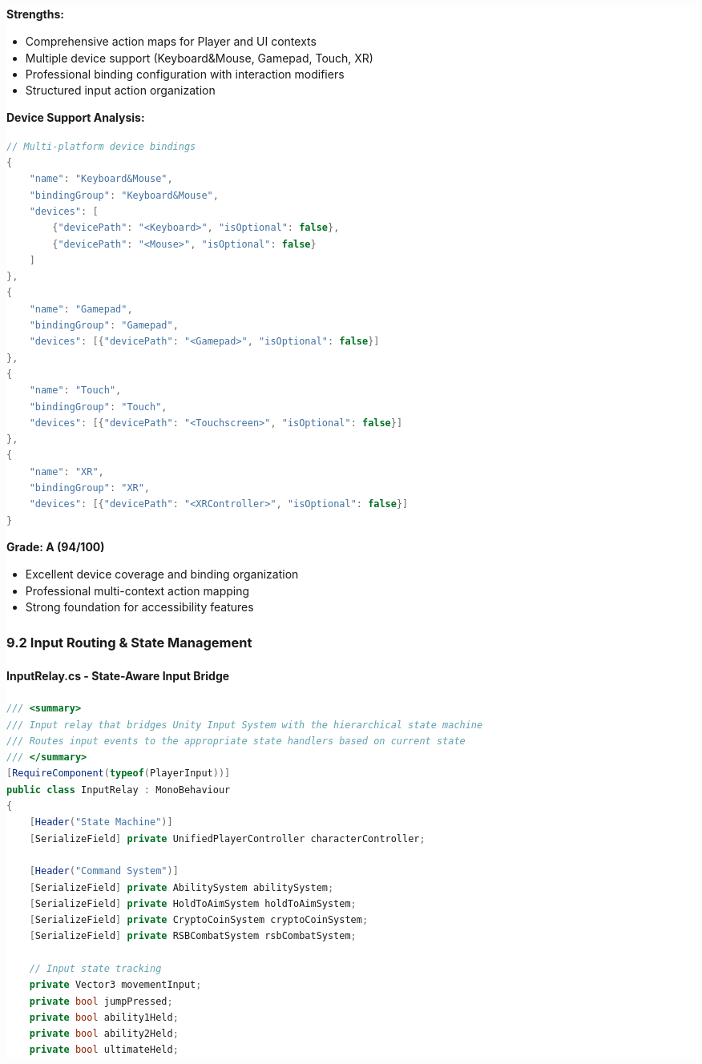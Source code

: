 **Strengths:**
- Comprehensive action maps for Player and UI contexts
- Multiple device support (Keyboard&Mouse, Gamepad, Touch, XR)
- Professional binding configuration with interaction modifiers
- Structured input action organization

**Device Support Analysis:**
```csharp
// Multi-platform device bindings
{
    "name": "Keyboard&Mouse",
    "bindingGroup": "Keyboard&Mouse",
    "devices": [
        {"devicePath": "<Keyboard>", "isOptional": false},
        {"devicePath": "<Mouse>", "isOptional": false}
    ]
},
{
    "name": "Gamepad",
    "bindingGroup": "Gamepad", 
    "devices": [{"devicePath": "<Gamepad>", "isOptional": false}]
},
{
    "name": "Touch",
    "bindingGroup": "Touch",
    "devices": [{"devicePath": "<Touchscreen>", "isOptional": false}]
},
{
    "name": "XR",
    "bindingGroup": "XR",
    "devices": [{"devicePath": "<XRController>", "isOptional": false}]
}
```

**Grade: A (94/100)**
- Excellent device coverage and binding organization
- Professional multi-context action mapping
- Strong foundation for accessibility features

### 9.2 Input Routing & State Management

#### InputRelay.cs - State-Aware Input Bridge
```csharp
/// <summary>
/// Input relay that bridges Unity Input System with the hierarchical state machine
/// Routes input events to the appropriate state handlers based on current state
/// </summary>
[RequireComponent(typeof(PlayerInput))]
public class InputRelay : MonoBehaviour
{
    [Header("State Machine")]
    [SerializeField] private UnifiedPlayerController characterController;

    [Header("Command System")]
    [SerializeField] private AbilitySystem abilitySystem;
    [SerializeField] private HoldToAimSystem holdToAimSystem;
    [SerializeField] private CryptoCoinSystem cryptoCoinSystem;
    [SerializeField] private RSBCombatSystem rsbCombatSystem;

    // Input state tracking
    private Vector3 movementInput;
    private bool jumpPressed;
    private bool ability1Held;
    private bool ability2Held;
    private bool ultimateHeld;
```